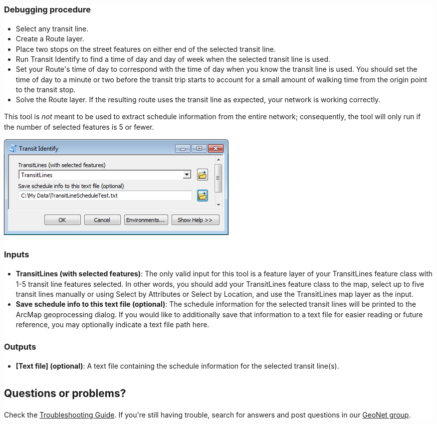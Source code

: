 ### Debugging procedure
* Select any transit line.
* Create a Route layer.
* Place two stops on the street features on either end of the selected transit line.
* Run Transit Identify to find a time of day and day of week when the selected transit line is used.
* Set your Route's time of day to correspond with the time of day when you know the transit line is used.  You should set the time of day to a minute or two before the transit trip starts to account for a small amount of walking time from the origin point to the transit stop.
* Solve the Route layer.  If the resulting route uses the transit line as expected, your network is working correctly. 

This tool is *not* meant to be used to extract schedule information from the entire network; consequently, the tool will only run if the number of selected features is 5 or fewer.

![Screenshot of tool dialog](./images/Screenshot_TransitIdentify_Dialog.png)

### Inputs
* **TransitLines (with selected features)**: The only valid input for this tool is a feature layer of your TransitLines feature class with 1-5 transit line features selected.  In other words, you should add your TransitLines feature class to the map, select up to five transit lines manually or using Select by Attributes or Select by Location, and use the TransitLines map layer as the input.
* **Save schedule info to this text file (optional)**: The schedule information for the selected transit lines will be printed to the ArcMap geoprocessing dialog.  If you would like to additionally save that information to a text file for easier reading or future reference, you may optionally indicate a text file path here.

### Outputs
* **\[Text file\] (optional)**: A text file containing the schedule information for the selected transit line(s).

## Questions or problems?
Check the [Troubleshooting Guide](https://github.com/Esri/public-transit-tools/blob/master/add-GTFS-to-a-network-dataset/TroubleshootingGuide.md).  If you're still having trouble, search for answers and post questions in our [GeoNet group](https://community.esri.com/community/arcgis-for-public-transit).